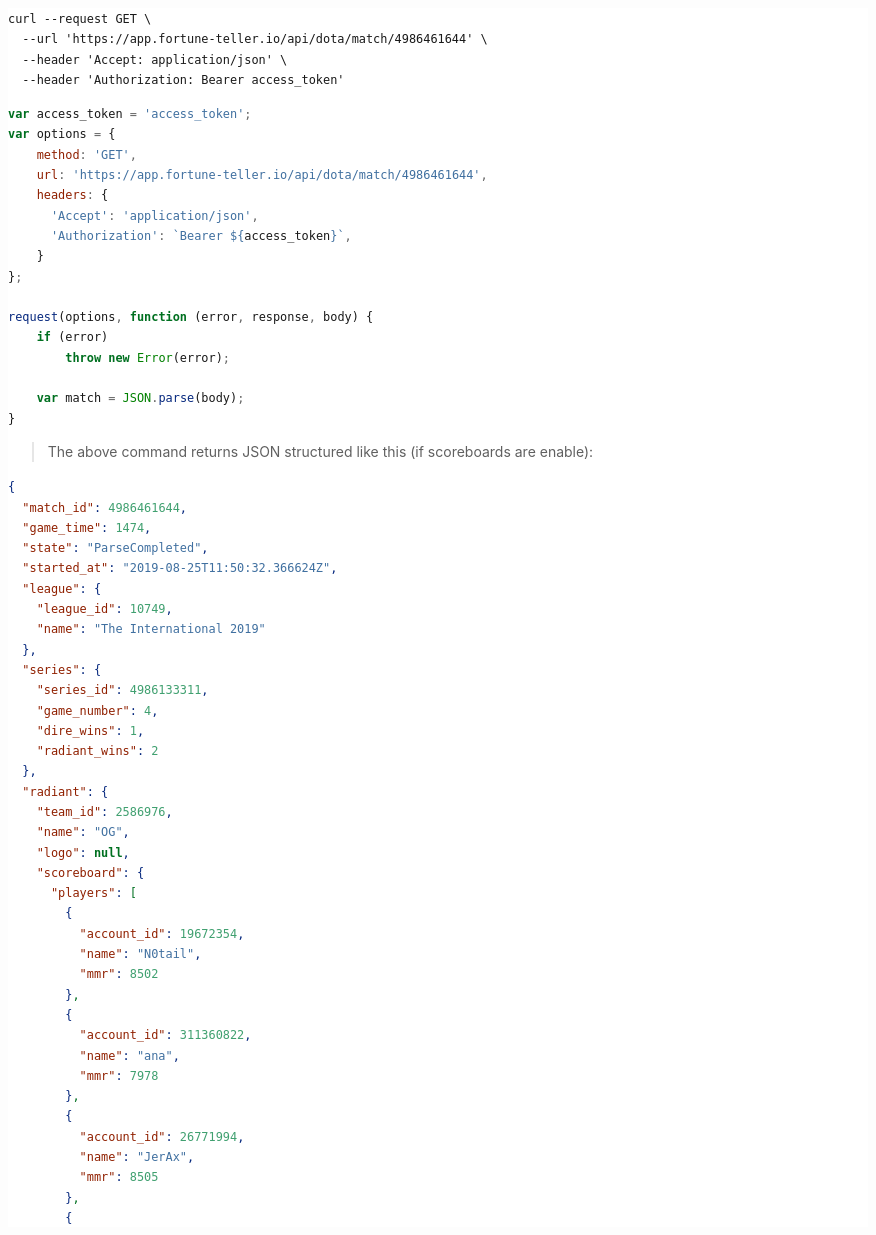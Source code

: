 ```shell
curl --request GET \
  --url 'https://app.fortune-teller.io/api/dota/match/4986461644' \
  --header 'Accept: application/json' \
  --header 'Authorization: Bearer access_token'
```

```javascript
var access_token = 'access_token';
var options = {
    method: 'GET',
    url: 'https://app.fortune-teller.io/api/dota/match/4986461644',
    headers: {
      'Accept': 'application/json',
      'Authorization': `Bearer ${access_token}`,
    }
};

request(options, function (error, response, body) {
    if (error)
        throw new Error(error);

    var match = JSON.parse(body);
}
```

> The above command returns JSON structured like this (if scoreboards are enable):

```json
{
  "match_id": 4986461644,
  "game_time": 1474,
  "state": "ParseCompleted",
  "started_at": "2019-08-25T11:50:32.366624Z",
  "league": {
    "league_id": 10749,
    "name": "The International 2019"
  },
  "series": {
    "series_id": 4986133311,
    "game_number": 4,
    "dire_wins": 1,
    "radiant_wins": 2
  },
  "radiant": {
    "team_id": 2586976,
    "name": "OG",
    "logo": null,
    "scoreboard": {
      "players": [
        {
          "account_id": 19672354,
          "name": "N0tail",
          "mmr": 8502
        },
        {
          "account_id": 311360822,
          "name": "ana",
          "mmr": 7978
        },
        {
          "account_id": 26771994,
          "name": "JerAx",
          "mmr": 8505
        },
        {
```